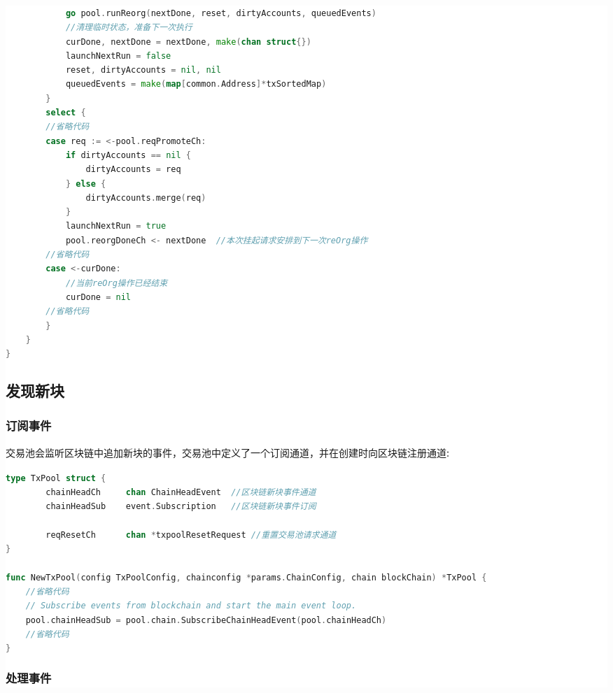 ```go
			go pool.runReorg(nextDone, reset, dirtyAccounts, queuedEvents)
			//清理临时状态，准备下一次执行
			curDone, nextDone = nextDone, make(chan struct{})
			launchNextRun = false
			reset, dirtyAccounts = nil, nil
			queuedEvents = make(map[common.Address]*txSortedMap)
		}
		select {
		//省略代码
		case req := <-pool.reqPromoteCh:
			if dirtyAccounts == nil {
				dirtyAccounts = req
			} else {
				dirtyAccounts.merge(req)
			}
			launchNextRun = true
			pool.reorgDoneCh <- nextDone  //本次挂起请求安排到下一次reOrg操作
		//省略代码
		case <-curDone:
			//当前reOrg操作已经结束
			curDone = nil
		//省略代码
		}
	}
}
```

## 发现新块

### 订阅事件

交易池会监听区块链中追加新块的事件，交易池中定义了一个订阅通道，并在创建时向区块链注册通道:

```go
type TxPool struct {
    	chainHeadCh     chan ChainHeadEvent  //区块链新块事件通道
    	chainHeadSub    event.Subscription   //区块链新块事件订阅
    
        reqResetCh      chan *txpoolResetRequest //重置交易池请求通道
}

func NewTxPool(config TxPoolConfig, chainconfig *params.ChainConfig, chain blockChain) *TxPool {
    //省略代码
    // Subscribe events from blockchain and start the main event loop.
	pool.chainHeadSub = pool.chain.SubscribeChainHeadEvent(pool.chainHeadCh)
    //省略代码
}
```

### 处理事件
